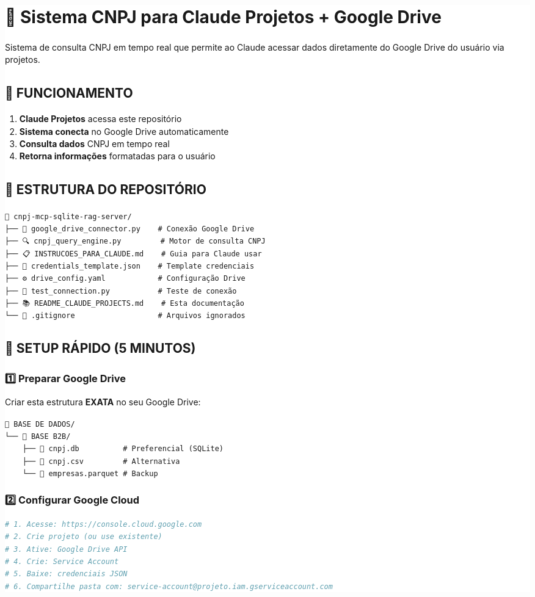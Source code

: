 # 🤖 Sistema CNPJ para Claude Projetos + Google Drive

Sistema de consulta CNPJ em tempo real que permite ao Claude acessar dados diretamente do Google Drive do usuário via projetos.

## 🎯 FUNCIONAMENTO

1. **Claude Projetos** acessa este repositório
2. **Sistema conecta** no Google Drive automaticamente  
3. **Consulta dados** CNPJ em tempo real
4. **Retorna informações** formatadas para o usuário

## 📂 ESTRUTURA DO REPOSITÓRIO

```
📁 cnpj-mcp-sqlite-rag-server/
├── 🔌 google_drive_connector.py    # Conexão Google Drive
├── 🔍 cnpj_query_engine.py         # Motor de consulta CNPJ
├── 📋 INSTRUCOES_PARA_CLAUDE.md    # Guia para Claude usar
├── 🔑 credentials_template.json    # Template credenciais
├── ⚙️ drive_config.yaml            # Configuração Drive
├── 🧪 test_connection.py           # Teste de conexão
├── 📚 README_CLAUDE_PROJECTS.md    # Esta documentação
└── 🚫 .gitignore                   # Arquivos ignorados
```

## 🚀 SETUP RÁPIDO (5 MINUTOS)

### 1️⃣ Preparar Google Drive

Criar esta estrutura **EXATA** no seu Google Drive:

```
📁 BASE DE DADOS/
└── 📁 BASE B2B/
    ├── 📄 cnpj.db          # Preferencial (SQLite)
    ├── 📄 cnpj.csv         # Alternativa
    └── 📄 empresas.parquet # Backup
```

### 2️⃣ Configurar Google Cloud

```bash
# 1. Acesse: https://console.cloud.google.com
# 2. Crie projeto (ou use existente)
# 3. Ative: Google Drive API
# 4. Crie: Service Account
# 5. Baixe: credenciais JSON
# 6. Compartilhe pasta com: service-account@projeto.iam.gserviceaccount.com
```
